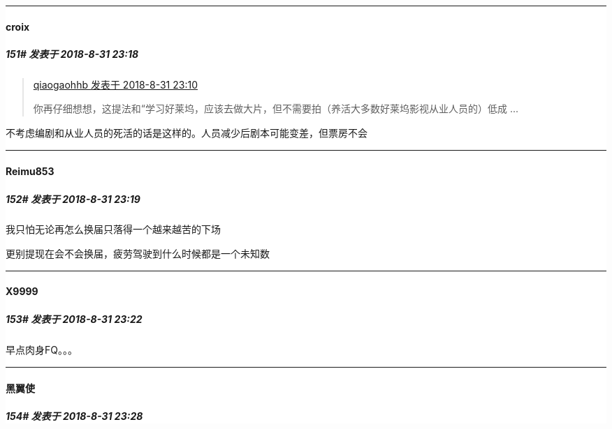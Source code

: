





*****

####  croix  
##### 151#       发表于 2018-8-31 23:18



<blockquote><a href="httphttps://bbs.saraba1st.com/2b/forum.php?mod=redirect&amp;goto=findpost&amp;pid=40827173&amp;ptid=1743799" target="_blank">qiaogaohhb 发表于 2018-8-31 23:10</a>

你再仔细想想，这提法和“学习好莱坞，应该去做大片，但不需要拍（养活大多数好莱坞影视从业人员的）低成 ...</blockquote>
不考虑编剧和从业人员的死活的话是这样的。人员减少后剧本可能变差，但票房不会







*****

####  Reimu853  
##### 152#       发表于 2018-8-31 23:19




我只怕无论再怎么换届只落得一个越来越苦的下场

更别提现在会不会换届，疲劳驾驶到什么时候都是一个未知数







*****

####  X9999  
##### 153#       发表于 2018-8-31 23:22




早点肉身FQ。。。







*****

####  黑翼使  
##### 154#       发表于 2018-8-31 23:28



